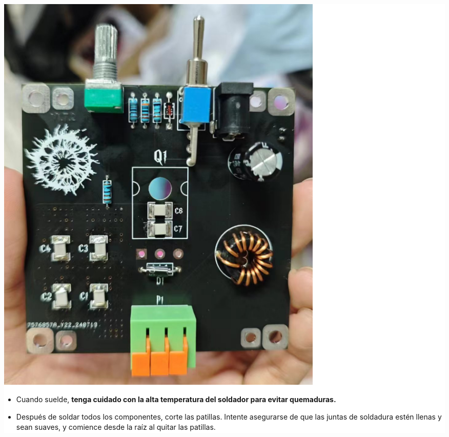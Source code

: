 <img src=../imgs/imgs_24_7_22\assembled_front.jpg width=70% />

- Cuando suelde, **tenga cuidado con la alta temperatura del soldador para evitar quemaduras.**

- Después de soldar todos los componentes, corte las patillas. Intente asegurarse de que las juntas de soldadura estén llenas y sean suaves, y comience desde la raíz al quitar las patillas.
